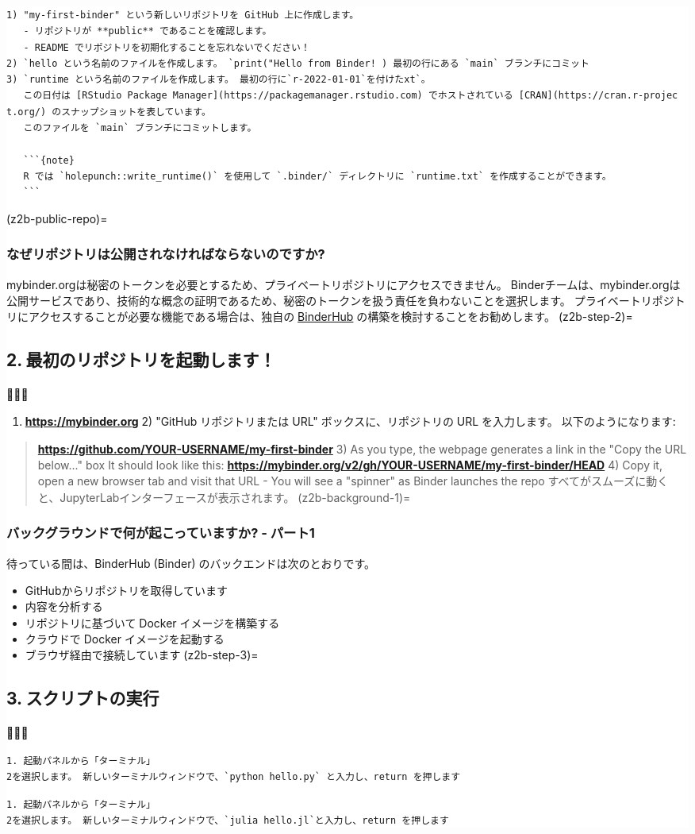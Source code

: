 ````{tabbed} R
1) "my-first-binder" という新しいリポジトリを GitHub 上に作成します。
   - リポジトリが **public** であることを確認します。
   - README でリポジトリを初期化することを忘れないでください！
2) `hello という名前のファイルを作成します。 `print("Hello from Binder! ) 最初の行にある `main` ブランチにコミット
3) `runtime という名前のファイルを作成します。 最初の行に`r-2022-01-01`を付けたxt`。
   この日付は [RStudio Package Manager](https://packagemanager.rstudio.com) でホストされている [CRAN](https://cran.r-project.org/) のスナップショットを表しています。
   このファイルを `main` ブランチにコミットします。

   ```{note}
   R では `holepunch::write_runtime()` を使用して `.binder/` ディレクトリに `runtime.txt` を作成することができます。
   ```
````
(z2b-public-repo)=
### なぜリポジトリは公開されなければならないのですか?
mybinder.orgは秘密のトークンを必要とするため、プライベートリポジトリにアクセスできません。 Binderチームは、mybinder.orgは公開サービスであり、技術的な概念の証明であるため、秘密のトークンを扱う責任を負わないことを選択します。 プライベートリポジトリにアクセスすることが必要な機能である場合は、独自の [BinderHub](https://binderhub.readthedocs.io) の構築を検討することをお勧めします。
(z2b-step-2)=
## 2. 最初のリポジトリを起動します！
🚦🚦🚦
1) **<https://mybinder.org>** 2) "GitHub リポジトリまたは URL" ボックスに、リポジトリの URL を入力します。 以下のようになります:
> **https://github.com/YOUR-USERNAME/my-first-binder** 3) As you type, the webpage generates a link in the "Copy the URL below..." box It should look like this: **https://mybinder.org/v2/gh/YOUR-USERNAME/my-first-binder/HEAD** 4) Copy it, open a new browser tab and visit that URL - You will see a "spinner" as Binder launches the repo
すべてがスムーズに動くと、JupyterLabインターフェースが表示されます。
(z2b-background-1)=
### バックグラウンドで何が起こっていますか? - パート1
待っている間は、BinderHub (Binder) のバックエンドは次のとおりです。
- GitHubからリポジトリを取得しています
- 内容を分析する
- リポジトリに基づいて Docker イメージを構築する
- クラウドで Docker イメージを起動する
- ブラウザ経由で接続しています
(z2b-step-3)=
## 3. スクリプトの実行
🚦🚦🚦

````{tabbed} Python
1. 起動パネルから「ターミナル」
2を選択します。 新しいターミナルウィンドウで、`python hello.py` と入力し、return を押します
````

````{tabbed} Julia
1. 起動パネルから「ターミナル」
2を選択します。 新しいターミナルウィンドウで、`julia hello.jl`と入力し、return を押します
````
